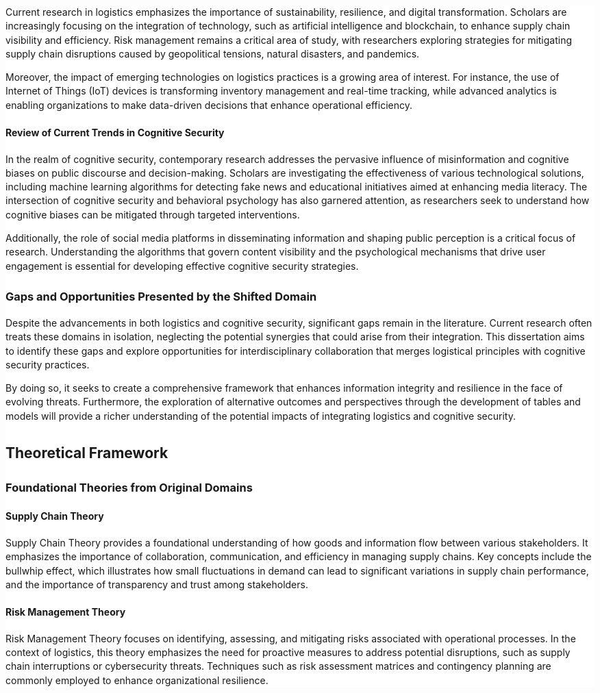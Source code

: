 Current research in logistics emphasizes the importance of sustainability, resilience, and digital transformation. Scholars are increasingly focusing on the integration of technology, such as artificial intelligence and blockchain, to enhance supply chain visibility and efficiency. Risk management remains a critical area of study, with researchers exploring strategies for mitigating supply chain disruptions caused by geopolitical tensions, natural disasters, and pandemics.

Moreover, the impact of emerging technologies on logistics practices is a growing area of interest. For instance, the use of Internet of Things (IoT) devices is transforming inventory management and real-time tracking, while advanced analytics is enabling organizations to make data-driven decisions that enhance operational efficiency.

#### Review of Current Trends in Cognitive Security

In the realm of cognitive security, contemporary research addresses the pervasive influence of misinformation and cognitive biases on public discourse and decision-making. Scholars are investigating the effectiveness of various technological solutions, including machine learning algorithms for detecting fake news and educational initiatives aimed at enhancing media literacy. The intersection of cognitive security and behavioral psychology has also garnered attention, as researchers seek to understand how cognitive biases can be mitigated through targeted interventions.

Additionally, the role of social media platforms in disseminating information and shaping public perception is a critical focus of research. Understanding the algorithms that govern content visibility and the psychological mechanisms that drive user engagement is essential for developing effective cognitive security strategies.

### Gaps and Opportunities Presented by the Shifted Domain

Despite the advancements in both logistics and cognitive security, significant gaps remain in the literature. Current research often treats these domains in isolation, neglecting the potential synergies that could arise from their integration. This dissertation aims to identify these gaps and explore opportunities for interdisciplinary collaboration that merges logistical principles with cognitive security practices. 

By doing so, it seeks to create a comprehensive framework that enhances information integrity and resilience in the face of evolving threats. Furthermore, the exploration of alternative outcomes and perspectives through the development of tables and models will provide a richer understanding of the potential impacts of integrating logistics and cognitive security.

## Theoretical Framework

### Foundational Theories from Original Domains

#### Supply Chain Theory

Supply Chain Theory provides a foundational understanding of how goods and information flow between various stakeholders. It emphasizes the importance of collaboration, communication, and efficiency in managing supply chains. Key concepts include the bullwhip effect, which illustrates how small fluctuations in demand can lead to significant variations in supply chain performance, and the importance of transparency and trust among stakeholders.

#### Risk Management Theory

Risk Management Theory focuses on identifying, assessing, and mitigating risks associated with operational processes. In the context of logistics, this theory emphasizes the need for proactive measures to address potential disruptions, such as supply chain interruptions or cybersecurity threats. Techniques such as risk assessment matrices and contingency planning are commonly employed to enhance organizational resilience.
